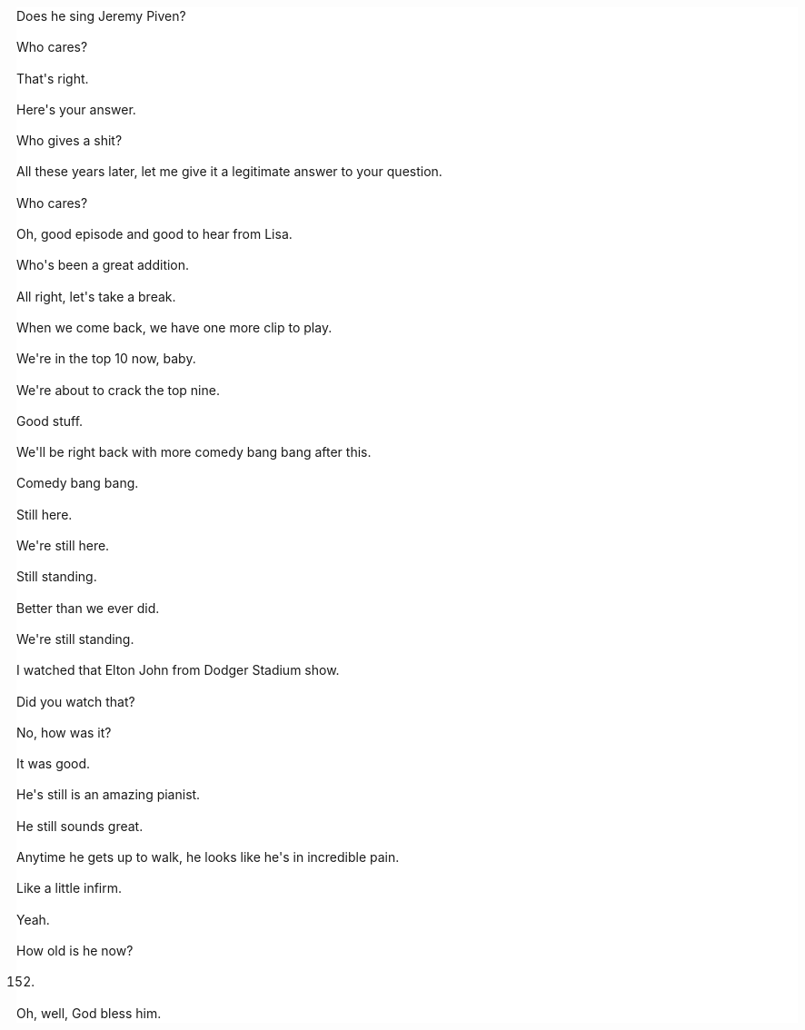 Does he sing Jeremy Piven?

Who cares?

That's right.

Here's your answer.

Who gives a shit?

All these years later, let me give it a legitimate answer to your question.

Who cares?

Oh, good episode and good to hear from Lisa.

Who's been a great addition.

All right, let's take a break.

When we come back, we have one more clip to play.

We're in the top 10 now, baby.

We're about to crack the top nine.

Good stuff.

We'll be right back with more comedy bang bang after this.

Comedy bang bang.

Still here.

We're still here.

Still standing.

Better than we ever did.

We're still standing.

I watched that Elton John from Dodger Stadium show.

Did you watch that?

No, how was it?

It was good.

He's still is an amazing pianist.

He still sounds great.

Anytime he gets up to walk, he looks like he's in incredible pain.

Like a little infirm.

Yeah.

How old is he now?

152.

Oh, well, God bless him.
